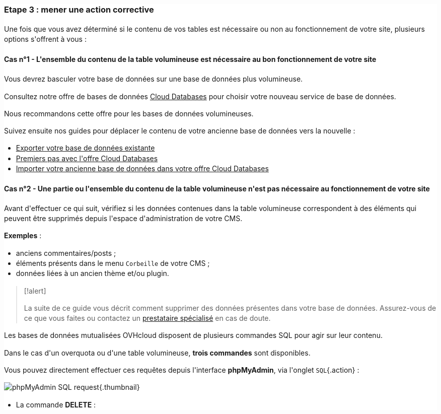 ### Etape 3 : mener une action corrective

Une fois que vous avez déterminé si le contenu de vos tables est nécessaire ou non au fonctionnement de votre site, plusieurs options s'offrent à vous :

#### Cas n°1 - L'ensemble du contenu de la table volumineuse est nécessaire au bon fonctionnement de votre site

Vous devrez basculer votre base de données sur une base de données plus volumineuse.

Consultez notre offre de bases de données [Cloud Databases](https://www.ovh.com/fr/cloud-databases/) pour choisir votre nouveau service de base de données. 

Nous recommandons cette offre pour les bases de données volumineuses.

Suivez ensuite nos guides pour déplacer le contenu de votre ancienne base de données vers la nouvelle :

- [Exporter votre base de données existante](https://docs.ovh.com/fr/hosting/exportation-bases-donnees/)
- [Premiers pas avec l'offre Cloud Databases](https://docs.ovh.com/fr/clouddb/debuter-avec-clouddb/)
- [Importer votre ancienne base de données dans votre offre Cloud Databases](https://docs.ovh.com/fr/clouddb/restaurer-importer-base-de-donnees/)

#### Cas n°2 - Une partie ou l'ensemble du contenu de la table volumineuse n'est pas nécessaire au fonctionnement de votre site

Avant d'effectuer ce qui suit, vérifiez si les données contenues dans la table volumineuse correspondent à des éléments qui peuvent être supprimés depuis l'espace d'administration de votre CMS. 

**Exemples** :

- anciens commentaires/posts ;
- éléments présents dans le menu `Corbeille` de votre CMS ;
- données liées à un ancien thème et/ou plugin.

> [!alert]
>
> La suite de ce guide vous décrit comment supprimer des données présentes dans votre base de données. Assurez-vous de ce que vous faites ou contactez un [prestataire spécialisé](https://partner.ovhcloud.com/fr/) en cas de doute.
>

Les bases de données mutualisées OVHcloud disposent de plusieurs commandes SQL pour agir sur leur contenu.

Dans le cas d'un overquota ou d'une table volumineuse, **trois commandes** sont disponibles.

Vous pouvez directement effectuer ces requêtes depuis l'interface **phpMyAdmin**, via l'onglet `SQL`{.action} :

![phpMyAdmin SQL request](images/pma_sql_request.png){.thumbnail}

- La commande **DELETE** : 
